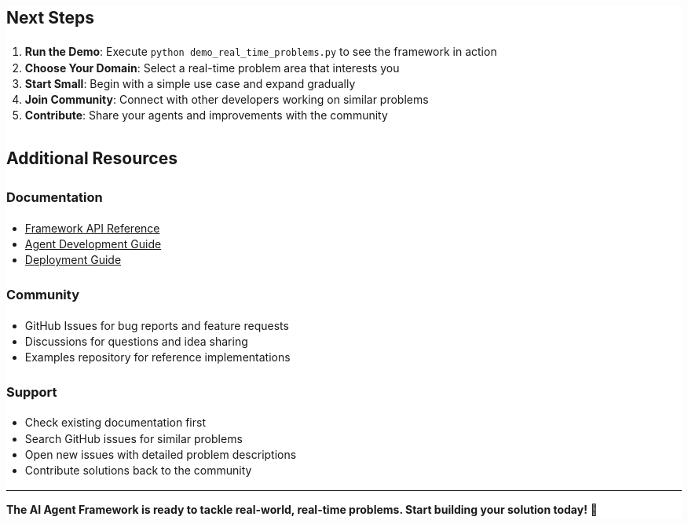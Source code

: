 ## Next Steps

1. **Run the Demo**: Execute `python demo_real_time_problems.py` to see the framework in action
2. **Choose Your Domain**: Select a real-time problem area that interests you
3. **Start Small**: Begin with a simple use case and expand gradually
4. **Join Community**: Connect with other developers working on similar problems
5. **Contribute**: Share your agents and improvements with the community

## Additional Resources

### Documentation
- [Framework API Reference](docs/api_reference.md)
- [Agent Development Guide](docs/IMPLEMENTATION_GUIDE.md)
- [Deployment Guide](docs/deployment_guide.md)

### Community
- GitHub Issues for bug reports and feature requests
- Discussions for questions and idea sharing
- Examples repository for reference implementations

### Support
- Check existing documentation first
- Search GitHub issues for similar problems
- Open new issues with detailed problem descriptions
- Contribute solutions back to the community

---

**The AI Agent Framework is ready to tackle real-world, real-time problems. Start building your solution today!** 🚀
